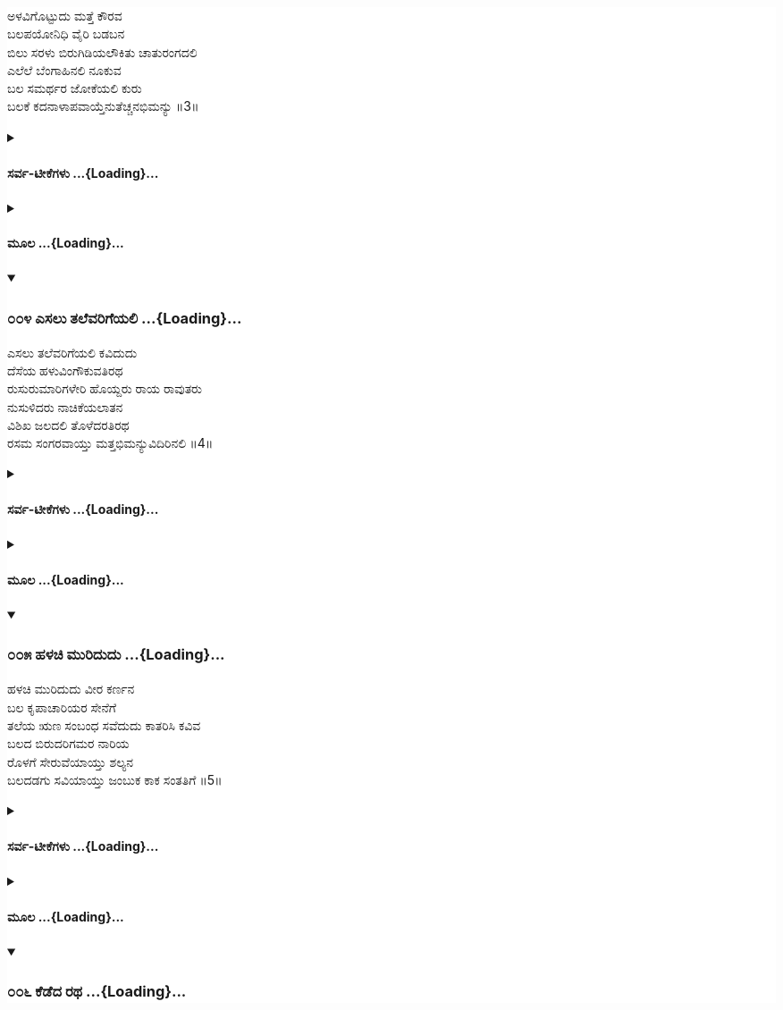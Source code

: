 
ಅಳವಿಗೊಟ್ಟುದು ಮತ್ತೆ ಕೌರವ  
ಬಲಪಯೋನಿಧಿ ವೈರಿ ಬಡಬನ  
ಬಿಲು ಸರಳು ಬಿರುಗಿಡಿಯಲೌಕಿತು ಚಾತುರಂಗದಲಿ  
ಎಲೆಲೆ ಬೆಂಗಾಹಿನಲಿ ನೂಕುವ  
ಬಲ ಸಮರ್ಥರ ಜೋಕೆಯಲಿ ಕುರು  
ಬಲಕೆ ಕದನಾಳಾಪವಾಯ್ತೆನುತೆಚ್ಚನಭಿಮನ್ಯು    ॥3॥
</details>
</div>
<div class="js_include collapsed" newlevelforh1="4" title="ಸರ್ವ-ಟೀಕೆಗಳು" unfilled url="/mahAbhAratam/kAvyam/bhAShAntaram/kn/kumAra-vyAsa-bhArata/sarva-TIkegaLu/07_drONa/06/003_aLavigoTTudu_matte.md">
<details><summary><h4>ಸರ್ವ-ಟೀಕೆಗಳು ...{Loading}...</h4></summary></details>
</div>
<div class="js_include collapsed" newlevelforh1="4" title="ಮೂಲ" unfilled url="/mahAbhAratam/kAvyam/bhAShAntaram/kn/kumAra-vyAsa-bhArata/mUla/07_drONa/06/003_aLavigoTTudu_matte.md">
<details><summary><h4>ಮೂಲ ...{Loading}...</h4></summary></details>
</div>
<div class="js_include" includetitle="true" newlevelforh1="3" unfilled url="/mahAbhAratam/kAvyam/bhAShAntaram/kn/kumAra-vyAsa-bhArata/vishvAsa-prastuti/07_drONa/06/004_esalu_talevarigeyali.md">
<details open><summary><h3>೦೦೪ ಎಸಲು ತಲೆವರಿಗೆಯಲಿ ...{Loading}...</h3></summary>

ಎಸಲು ತಲೆವರಿಗೆಯಲಿ ಕವಿದುದು  
ದೆಸೆಯ ಹಳುವಿಂಗೌಕುವತಿರಥ  
ರುಸುರುಮಾರಿಗಳೇರಿ ಹೊಯ್ದರು ರಾಯ ರಾವುತರು  
ನುಸುಳಿದರು ನಾಚಿಕೆಯಲಾತನ  
ವಿಶಿಖ ಜಲದಲಿ ತೊಳೆದರತಿರಥ  
ರಸಮ ಸಂಗರವಾಯ್ತು ಮತ್ತಭಿಮನ್ಯುವಿದಿರಿನಲಿ   ॥4॥
</details>
</div>
<div class="js_include collapsed" newlevelforh1="4" title="ಸರ್ವ-ಟೀಕೆಗಳು" unfilled url="/mahAbhAratam/kAvyam/bhAShAntaram/kn/kumAra-vyAsa-bhArata/sarva-TIkegaLu/07_drONa/06/004_esalu_talevarigeyali.md">
<details><summary><h4>ಸರ್ವ-ಟೀಕೆಗಳು ...{Loading}...</h4></summary></details>
</div>
<div class="js_include collapsed" newlevelforh1="4" title="ಮೂಲ" unfilled url="/mahAbhAratam/kAvyam/bhAShAntaram/kn/kumAra-vyAsa-bhArata/mUla/07_drONa/06/004_esalu_talevarigeyali.md">
<details><summary><h4>ಮೂಲ ...{Loading}...</h4></summary></details>
</div>
<div class="js_include" includetitle="true" newlevelforh1="3" unfilled url="/mahAbhAratam/kAvyam/bhAShAntaram/kn/kumAra-vyAsa-bhArata/vishvAsa-prastuti/07_drONa/06/005_haLachi_muridudu.md">
<details open><summary><h3>೦೦೫ ಹಳಚಿ ಮುರಿದುದು ...{Loading}...</h3></summary>

ಹಳಚಿ ಮುರಿದುದು ವೀರ ಕರ್ಣನ  
ಬಲ ಕೃಪಾಚಾರಿಯರ ಸೇನೆಗೆ  
ತಲೆಯ ಋಣ ಸಂಬಂಧ ಸವೆದುದು ಕಾತರಿಸಿ ಕವಿವ  
ಬಲದ ಬಿರುದರಿಗಮರ ನಾರಿಯ  
ರೊಳಗೆ ಸೇರುವೆಯಾಯ್ತು ಶಲ್ಯನ  
ಬಲದಡಗು ಸವಿಯಾಯ್ತು ಜಂಬುಕ ಕಾಕ ಸಂತತಿಗೆ    ॥5॥
</details>
</div>
<div class="js_include collapsed" newlevelforh1="4" title="ಸರ್ವ-ಟೀಕೆಗಳು" unfilled url="/mahAbhAratam/kAvyam/bhAShAntaram/kn/kumAra-vyAsa-bhArata/sarva-TIkegaLu/07_drONa/06/005_haLachi_muridudu.md">
<details><summary><h4>ಸರ್ವ-ಟೀಕೆಗಳು ...{Loading}...</h4></summary></details>
</div>
<div class="js_include collapsed" newlevelforh1="4" title="ಮೂಲ" unfilled url="/mahAbhAratam/kAvyam/bhAShAntaram/kn/kumAra-vyAsa-bhArata/mUla/07_drONa/06/005_haLachi_muridudu.md">
<details><summary><h4>ಮೂಲ ...{Loading}...</h4></summary></details>
</div>
<div class="js_include" includetitle="true" newlevelforh1="3" unfilled url="/mahAbhAratam/kAvyam/bhAShAntaram/kn/kumAra-vyAsa-bhArata/vishvAsa-prastuti/07_drONa/06/006_keDeda_ratha.md">
<details open><summary><h3>೦೦೬ ಕೆಡೆದ ರಥ ...{Loading}...</h3></summary>
